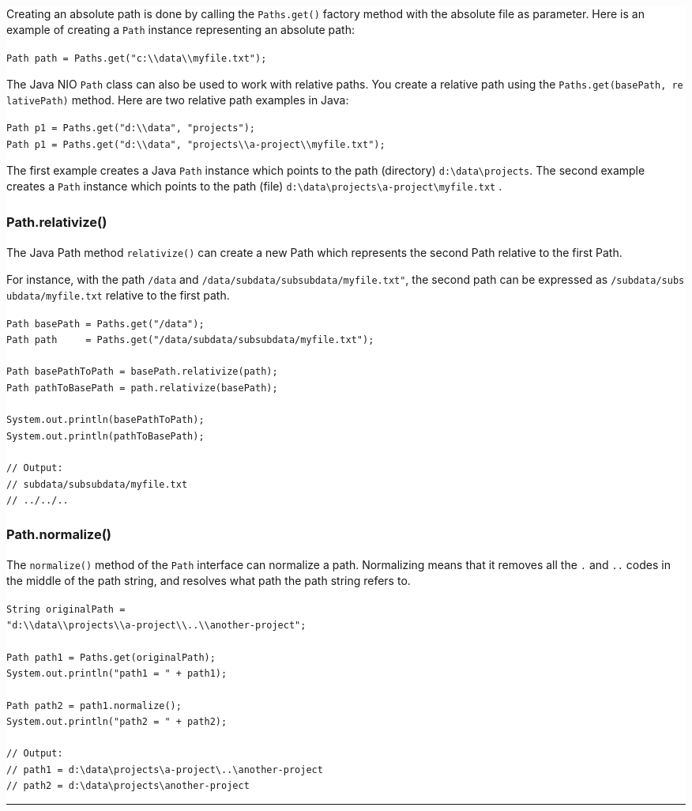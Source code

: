 Creating an absolute path is done by calling the `Paths.get()` factory method with the absolute file as parameter. Here is an example of creating a `Path` instance representing an absolute path:

```
Path path = Paths.get("c:\\data\\myfile.txt");
```

The Java NIO `Path` class can also be used to work with relative paths. You create a relative path using the `Paths.get(basePath, relativePath)` method. Here are two relative path examples in Java:

```
Path p1 = Paths.get("d:\\data", "projects");
Path p1 = Paths.get("d:\\data", "projects\\a-project\\myfile.txt");
```

The first example creates a Java `Path` instance which points to the path (directory) `d:\data\projects`. The second example creates a `Path` instance which points to the path (file) `d:\data\projects\a-project\myfile.txt` .

### Path.relativize()
The Java Path method `relativize()` can create a new Path which represents the second Path relative to the first Path. 

For instance, with the path `/data` and `/data/subdata/subsubdata/myfile.txt"`, the second path can be expressed as `/subdata/subsubdata/myfile.txt` relative to the first path. 

```
Path basePath = Paths.get("/data");
Path path     = Paths.get("/data/subdata/subsubdata/myfile.txt");

Path basePathToPath = basePath.relativize(path);
Path pathToBasePath = path.relativize(basePath);

System.out.println(basePathToPath);
System.out.println(pathToBasePath);

// Output:
// subdata/subsubdata/myfile.txt
// ../../..
```

### Path.normalize()
The `normalize()` method of the `Path` interface can normalize a path. Normalizing means that it removes all the `.` and `..` codes in the middle of the path string, and resolves what path the path string refers to. 

```
String originalPath =
"d:\\data\\projects\\a-project\\..\\another-project";

Path path1 = Paths.get(originalPath);
System.out.println("path1 = " + path1);

Path path2 = path1.normalize();
System.out.println("path2 = " + path2);

// Output:
// path1 = d:\data\projects\a-project\..\another-project
// path2 = d:\data\projects\another-project
```

---